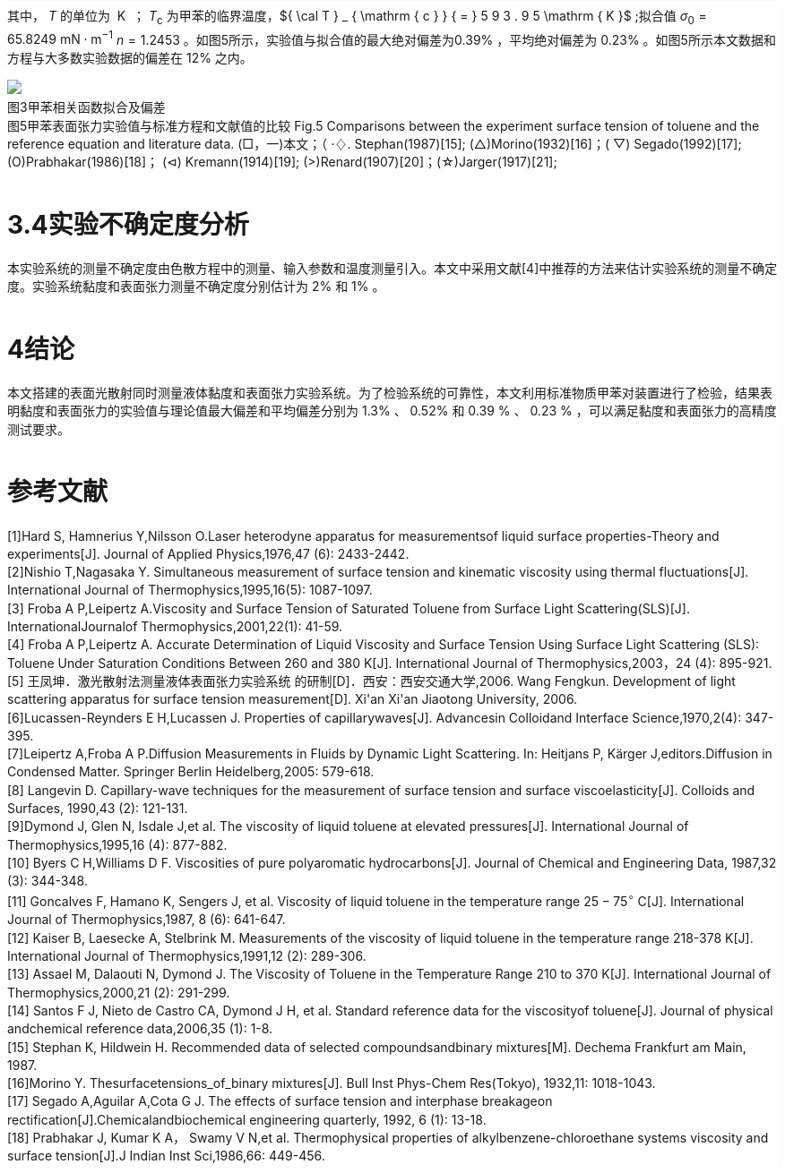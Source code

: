其中， $T$ 的单位为 $\mathrm { ~ K ~ }$ ； $T _ { \mathrm { c } }$ 为甲苯的临界温度，${ \cal T } _ { \mathrm { c } } { = } 5 9 3 . 9 5 \mathrm { K }$ ;拟合值 $\sigma _ { 0 } { = } 6 5 . 8 2 4 9 \ \mathrm { m N { \cdot } m ^ { - 1 } }$ $n { = } 1 . 2 4 5 3$ 。如图5所示，实验值与拟合值的最大绝对偏差为$0 . 3 9 \%$ ，平均绝对偏差为 $0 . 2 3 \%$ 。如图5所示本文数据和方程与大多数实验数据的偏差在 $12 \%$ 之内。

![](images/cf5ee249764458b3a7ec2cf9f4da1ef3a64ade6b00810595c7cedf477becab3e.jpg)  
图3甲苯相关函数拟合及偏差  
图5甲苯表面张力实验值与标准方程和文献值的比较 Fig.5 Comparisons between the experiment surface tension of toluene and the reference equation and literature data. (□，一)本文；（ $\cdot \diamondsuit .$ Stephan(1987)[15]; (△)Morino(1932)[16]；( $\bigtriangledown )$ Segado(1992)[17]; (O)Prabhakar(1986)[18]； $( \triangleleft )$ Kremann(1914)[19]; (>)Renard(1907)[20]；(☆)Jarger(1917)[21];

# 3.4实验不确定度分析

本实验系统的测量不确定度由色散方程中的测量、输入参数和温度测量引入。本文中采用文献[4]中推荐的方法来估计实验系统的测量不确定度。实验系统黏度和表面张力测量不确定度分别估计为 $2 \%$ 和 $1 \%$ 。

# 4结论

本文搭建的表面光散射同时测量液体黏度和表面张力实验系统。为了检验系统的可靠性，本文利用标准物质甲苯对装置进行了检验，结果表明黏度和表面张力的实验值与理论值最大偏差和平均偏差分别为 $1 . 3 \%$ 、 $0 . 5 2 \%$ 和 $0 . 3 9 \ \%$ 、 $0 . 2 3 \ \%$ ，可以满足黏度和表面张力的高精度测试要求。

# 参考文献

[1]Hard S, Hamnerius Y,Nilsson O.Laser heterodyne apparatus for measurementsof liquid surface properties-Theory and experiments[J]. Journal of Applied Physics,1976,47 (6): 2433-2442.   
[2]Nishio T,Nagasaka Y. Simultaneous measurement of surface tension and kinematic viscosity using thermal fluctuations[J]. International Journal of Thermophysics,1995,16(5): 1087-1097.   
[3] Froba A P,Leipertz A.Viscosity and Surface Tension of Saturated Toluene from Surface Light Scattering(SLS)[J]. InternationalJournalof Thermophysics,2001,22(1): 41-59.   
[4] Froba A P,Leipertz A. Accurate Determination of Liquid Viscosity and Surface Tension Using Surface Light Scattering (SLS): Toluene Under Saturation Conditions Between 260 and 380 K[J]. International Journal of Thermophysics,2003，24 (4): 895-921.   
[5] 王凤坤．激光散射法测量液体表面张力实验系统 的研制[D]．西安：西安交通大学,2006. Wang Fengkun. Development of light scattering apparatus for surface tension measurement[D]. Xi'an Xi'an Jiaotong University, 2006.   
[6]Lucassen-Reynders E H,Lucassen J. Properties of capillarywaves[J]. Advancesin Colloidand Interface Science,1970,2(4): 347-395.   
[7]Leipertz A,Froba A P.Diffusion Measurements in Fluids by Dynamic Light Scattering. In: Heitjans P, Kärger J,editors.Diffusion in Condensed Matter. Springer Berlin Heidelberg,2005: 579-618.   
[8] Langevin D. Capillary-wave techniques for the measurement of surface tension and surface viscoelasticity[J]. Colloids and Surfaces, 1990,43 (2): 121-131.   
[9]Dymond J, Glen N, Isdale J,et al. The viscosity of liquid toluene at elevated pressures[J]. International Journal of Thermophysics,1995,16 (4): 877-882.   
[10] Byers C H,Williams D F. Viscosities of pure polyaromatic hydrocarbons[J]. Journal of Chemical and Engineering Data, 1987,32 (3): 344-348.   
[11] Goncalves F, Hamano K, Sengers J, et al. Viscosity of liquid toluene in the temperature range $2 5 { - } 7 5 ^ { \circ }$ C[J]. International Journal of Thermophysics,1987, 8 (6): 641-647.   
[12] Kaiser B, Laesecke A, Stelbrink M. Measurements of the viscosity of liquid toluene in the temperature range 218-378 K[J]. International Journal of Thermophysics,1991,12 (2): 289-306.   
[13] Assael M, Dalaouti N, Dymond J. The Viscosity of Toluene in the Temperature Range 210 to 370 K[J]. International Journal of Thermophysics,2000,21 (2): 291-299.   
[14] Santos F J, Nieto de Castro CA, Dymond J H, et al. Standard reference data for the viscosityof toluene[J]. Journal of physical andchemical reference data,2006,35 (1): 1-8.   
[15] Stephan K, Hildwein H. Recommended data of selected compoundsandbinary mixtures[M]. Dechema Frankfurt am Main, 1987.   
[16]Morino Y. Thesurfacetensions_of_binary mixtures[J]. Bull Inst Phys-Chem Res(Tokyo), 1932,11: 1018-1043.   
[17] Segado A,Aguilar A,Cota G J. The effects of surface tension and interphase breakageon rectification[J].Chemicalandbiochemical engineering quarterly, 1992, 6 (1): 13-18.   
[18] Prabhakar J, Kumar K A， Swamy V N,et al. Thermophysical properties of alkylbenzene-chloroethane systems viscosity and surface tension[J].J Indian Inst Sci,1986,66: 449-456.   
